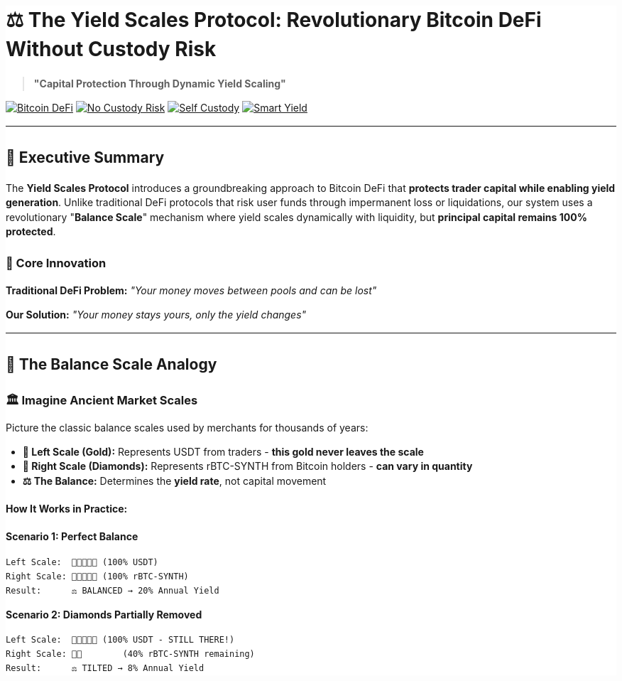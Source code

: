 # ⚖️ The Yield Scales Protocol: Revolutionary Bitcoin DeFi Without Custody Risk

> **"Capital Protection Through Dynamic Yield Scaling"**

[![Bitcoin DeFi](https://img.shields.io/badge/Bitcoin%20DeFi-Revolutionary-orange)](https://app.reservebtc.io)
[![No Custody Risk](https://img.shields.io/badge/No%20Custody%20Risk-100%25%20Safe-green)](https://app.reservebtc.io)
[![Self Custody](https://img.shields.io/badge/Self%20Custody-Bitcoin%20Stays%20Yours-blue)](https://app.reservebtc.io)
[![Smart Yield](https://img.shields.io/badge/Smart%20Yield-Dynamic%20Scaling-purple)](https://app.reservebtc.io)

---

## 🌟 Executive Summary

The **Yield Scales Protocol** introduces a groundbreaking approach to Bitcoin DeFi that **protects trader capital while enabling yield generation**. Unlike traditional DeFi protocols that risk user funds through impermanent loss or liquidations, our system uses a revolutionary "**Balance Scale**" mechanism where yield scales dynamically with liquidity, but **principal capital remains 100% protected**.

### 🎯 Core Innovation

**Traditional DeFi Problem:** *"Your money moves between pools and can be lost"*

**Our Solution:** *"Your money stays yours, only the yield changes"*

---

## 📖 The Balance Scale Analogy

### 🏛️ **Imagine Ancient Market Scales**

Picture the classic balance scales used by merchants for thousands of years:

- **🥇 Left Scale (Gold):** Represents USDT from traders - **this gold never leaves the scale**
- **💎 Right Scale (Diamonds):** Represents rBTC-SYNTH from Bitcoin holders - **can vary in quantity**
- **⚖️ The Balance:** Determines the **yield rate**, not capital movement

#### **How It Works in Practice:**

**Scenario 1: Perfect Balance**
```
Left Scale:  🥇🥇🥇🥇🥇 (100% USDT)
Right Scale: 💎💎💎💎💎 (100% rBTC-SYNTH)
Result:      ⚖️ BALANCED → 20% Annual Yield
```

**Scenario 2: Diamonds Partially Removed**
```
Left Scale:  🥇🥇🥇🥇🥇 (100% USDT - STILL THERE!)
Right Scale: 💎💎        (40% rBTC-SYNTH remaining)
Result:      ⚖️ TILTED → 8% Annual Yield
```
